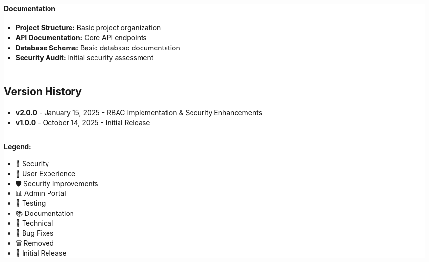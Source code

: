 #### Documentation

- **Project Structure:** Basic project organization
- **API Documentation:** Core API endpoints
- **Database Schema:** Basic database documentation
- **Security Audit:** Initial security assessment

---

## Version History

- **v2.0.0** - January 15, 2025 - RBAC Implementation & Security Enhancements
- **v1.0.0** - October 14, 2025 - Initial Release

---

**Legend:**

- 🔐 Security
- 🎨 User Experience
- 🛡️ Security Improvements
- 📊 Admin Portal
- 🧪 Testing
- 📚 Documentation
- 🔧 Technical
- 🐛 Bug Fixes
- 🗑️ Removed
- 🎉 Initial Release
